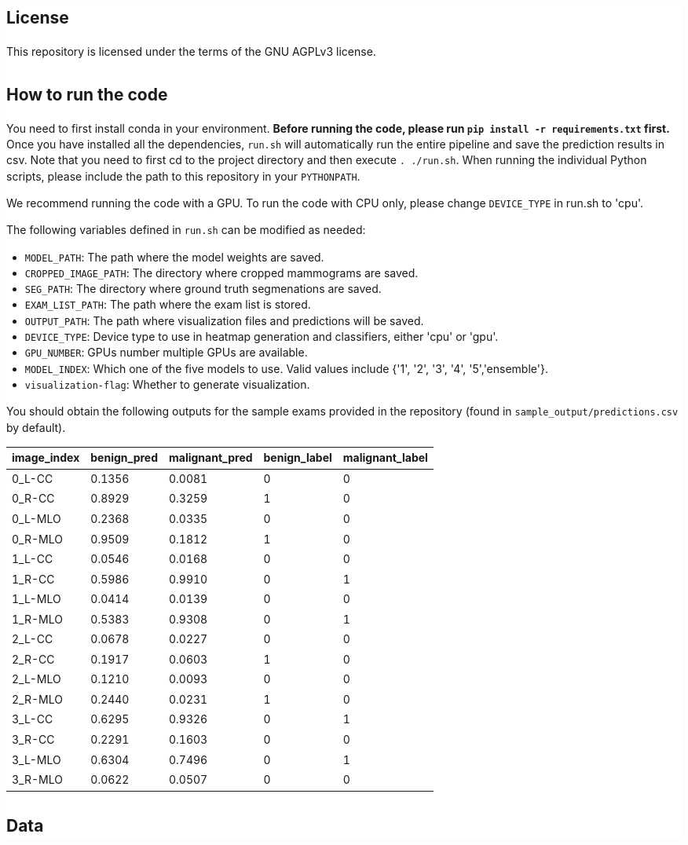 
## License

This repository is licensed under the terms of the GNU AGPLv3 license.

## How to run the code

You need to first install conda in your environment. **Before running the code, please run `pip install -r requirements.txt` first.** Once you have installed all the dependencies, `run.sh` will automatically run the entire pipeline and save the prediction results in csv. Note that you need to first cd to the project directory and then execute `. ./run.sh`. When running the individual Python scripts, please include the path to this repository in your `PYTHONPATH`. 

We recommend running the code with a GPU. To run the code with CPU only, please change `DEVICE_TYPE` in run.sh to 'cpu'. 

The following variables defined in `run.sh` can be modified as needed:
* `MODEL_PATH`: The path where the model weights are saved.
* `CROPPED_IMAGE_PATH`: The directory where cropped mammograms are saved.
* `SEG_PATH`: The directory where ground truth segmenations are saved.
* `EXAM_LIST_PATH`: The path where the exam list is stored.
* `OUTPUT_PATH`: The path where visualization files and predictions will be saved.
* `DEVICE_TYPE`: Device type to use in heatmap generation and classifiers, either 'cpu' or 'gpu'.
* `GPU_NUMBER`: GPUs number multiple GPUs are available.
* `MODEL_INDEX`: Which one of the five models to use. Valid values include {'1', '2', '3', '4', '5','ensemble'}.
* `visualization-flag`: Whether to generate visualization.


You should obtain the following outputs for the sample exams provided in the repository (found in `sample_output/predictions.csv` by default). 

image_index  |  benign_pred  |  malignant_pred  |  benign_label  |  malignant_label
-------------|---------------|------------------|----------------|-----------------
0_L-CC       |  0.1356       |  0.0081          |  0             |  0
0_R-CC       |  0.8929       |  0.3259          |  1             |  0
0_L-MLO      |  0.2368       |  0.0335          |  0             |  0
0_R-MLO      |  0.9509       |  0.1812          |  1             |  0
1_L-CC       |  0.0546       |  0.0168          |  0             |  0
1_R-CC       |  0.5986       |  0.9910          |  0             |  1
1_L-MLO      |  0.0414       |  0.0139          |  0             |  0
1_R-MLO      |  0.5383       |  0.9308          |  0             |  1
2_L-CC       |  0.0678       |  0.0227          |  0             |  0
2_R-CC       |  0.1917       |  0.0603          |  1             |  0
2_L-MLO      |  0.1210       |  0.0093          |  0             |  0
2_R-MLO      |  0.2440       |  0.0231          |  1             |  0
3_L-CC       |  0.6295       |  0.9326          |  0             |  1
3_R-CC       |  0.2291       |  0.1603          |  0             |  0
3_L-MLO      |  0.6304       |  0.7496          |  0             |  1
3_R-MLO      |  0.0622       |  0.0507          |  0             |  0


## Data

